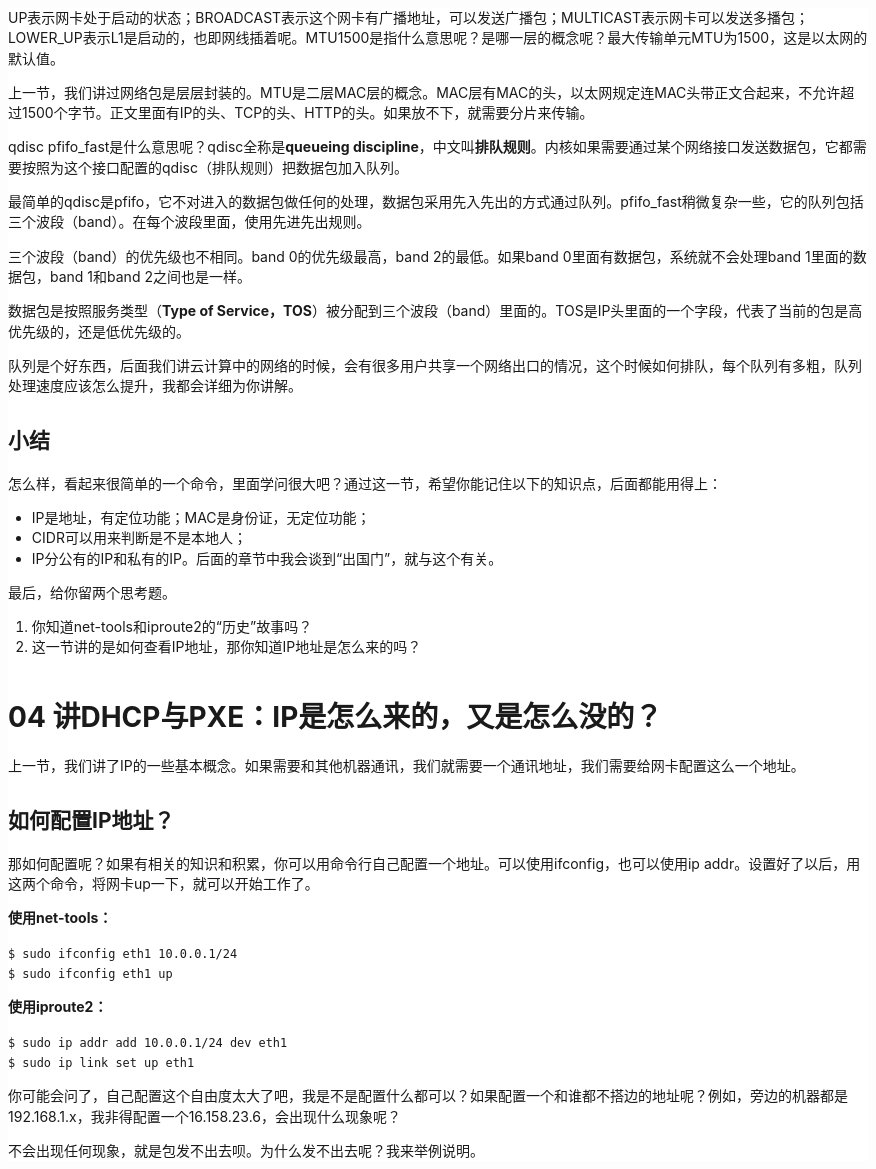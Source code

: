 <p>UP表示网卡处于启动的状态；BROADCAST表示这个网卡有广播地址，可以发送广播包；MULTICAST表示网卡可以发送多播包；LOWER_UP表示L1是启动的，也即网线插着呢。MTU1500是指什么意思呢？是哪一层的概念呢？最大传输单元MTU为1500，这是以太网的默认值。</p>

<p>上一节，我们讲过网络包是层层封装的。MTU是二层MAC层的概念。MAC层有MAC的头，以太网规定连MAC头带正文合起来，不允许超过1500个字节。正文里面有IP的头、TCP的头、HTTP的头。如果放不下，就需要分片来传输。</p>

<p>qdisc pfifo_fast是什么意思呢？qdisc全称是<strong>queueing discipline</strong>，中文叫<strong>排队规则</strong>。内核如果需要通过某个网络接口发送数据包，它都需要按照为这个接口配置的qdisc（排队规则）把数据包加入队列。</p>

<p>最简单的qdisc是pfifo，它不对进入的数据包做任何的处理，数据包采用先入先出的方式通过队列。pfifo_fast稍微复杂一些，它的队列包括三个波段（band）。在每个波段里面，使用先进先出规则。</p>

<p>三个波段（band）的优先级也不相同。band 0的优先级最高，band 2的最低。如果band 0里面有数据包，系统就不会处理band 1里面的数据包，band 1和band 2之间也是一样。</p>

<p>数据包是按照服务类型（<strong>Type of Service，TOS</strong>）被分配到三个波段（band）里面的。TOS是IP头里面的一个字段，代表了当前的包是高优先级的，还是低优先级的。</p>

<p>队列是个好东西，后面我们讲云计算中的网络的时候，会有很多用户共享一个网络出口的情况，这个时候如何排队，每个队列有多粗，队列处理速度应该怎么提升，我都会详细为你讲解。</p>

<h2 id="小结-2">小结</h2>

<p>怎么样，看起来很简单的一个命令，里面学问很大吧？通过这一节，希望你能记住以下的知识点，后面都能用得上：</p>

<ul>
<li>IP是地址，有定位功能；MAC是身份证，无定位功能；</li>
<li>CIDR可以用来判断是不是本地人；</li>
<li>IP分公有的IP和私有的IP。后面的章节中我会谈到“出国门”，就与这个有关。</li>
</ul>

<p>最后，给你留两个思考题。</p>

<ol>
<li>你知道net-tools和iproute2的“历史”故事吗？</li>
<li>这一节讲的是如何查看IP地址，那你知道IP地址是怎么来的吗？</li>
</ol>

<h1 id="04-讲dhcp与pxe-ip是怎么来的-又是怎么没的">04 讲DHCP与PXE：IP是怎么来的，又是怎么没的？</h1>

<p>上一节，我们讲了IP的一些基本概念。如果需要和其他机器通讯，我们就需要一个通讯地址，我们需要给网卡配置这么一个地址。</p>

<h2 id="如何配置ip地址">如何配置IP地址？</h2>

<p>那如何配置呢？如果有相关的知识和积累，你可以用命令行自己配置一个地址。可以使用ifconfig，也可以使用ip addr。设置好了以后，用这两个命令，将网卡up一下，就可以开始工作了。</p>

<p><strong>使用net-tools：</strong></p>

<pre><code>$ sudo ifconfig eth1 10.0.0.1/24
$ sudo ifconfig eth1 up
</code></pre>

<p><strong>使用iproute2：</strong></p>

<pre><code>$ sudo ip addr add 10.0.0.1/24 dev eth1
$ sudo ip link set up eth1
</code></pre>

<p>你可能会问了，自己配置这个自由度太大了吧，我是不是配置什么都可以？如果配置一个和谁都不搭边的地址呢？例如，旁边的机器都是192.168.1.x，我非得配置一个16.158.23.6，会出现什么现象呢？</p>

<p>不会出现任何现象，就是包发不出去呗。为什么发不出去呢？我来举例说明。</p>
